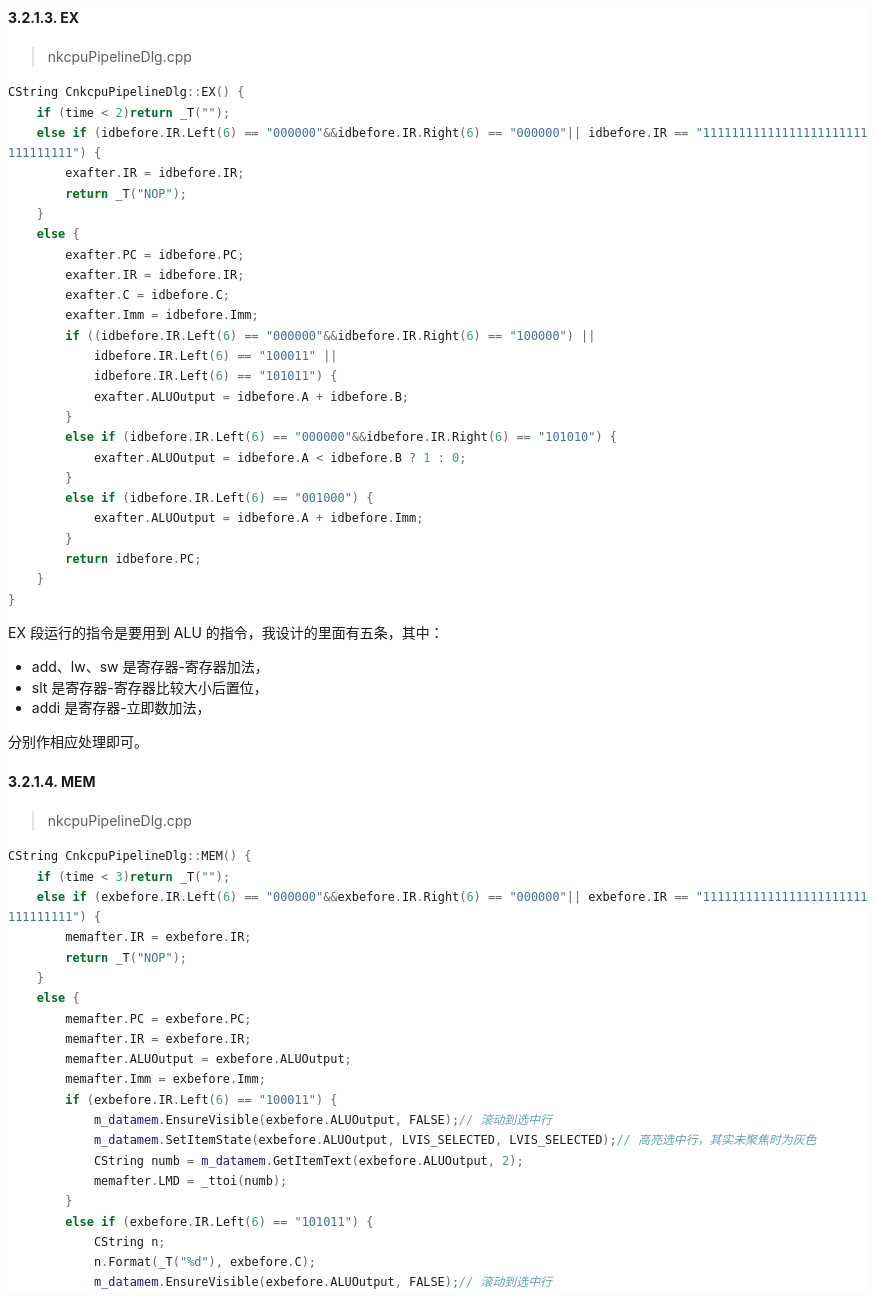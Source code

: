 #### 3.2.1.3. EX
>nkcpuPipelineDlg.cpp

```c++
CString CnkcpuPipelineDlg::EX() {
    if (time < 2)return _T("");
    else if (idbefore.IR.Left(6) == "000000"&&idbefore.IR.Right(6) == "000000"|| idbefore.IR == "11111111111111111111111111111111") {
        exafter.IR = idbefore.IR;
        return _T("NOP");
    }
    else {
        exafter.PC = idbefore.PC;
        exafter.IR = idbefore.IR;
        exafter.C = idbefore.C;
        exafter.Imm = idbefore.Imm;
        if ((idbefore.IR.Left(6) == "000000"&&idbefore.IR.Right(6) == "100000") ||
            idbefore.IR.Left(6) == "100011" ||
            idbefore.IR.Left(6) == "101011") {
            exafter.ALUOutput = idbefore.A + idbefore.B;
        }
        else if (idbefore.IR.Left(6) == "000000"&&idbefore.IR.Right(6) == "101010") {
            exafter.ALUOutput = idbefore.A < idbefore.B ? 1 : 0;
        }
        else if (idbefore.IR.Left(6) == "001000") {
            exafter.ALUOutput = idbefore.A + idbefore.Imm;
        }           
        return idbefore.PC;
    }
}
```
EX 段运行的指令是要用到 ALU 的指令，我设计的里面有五条，其中：

- add、lw、sw 是寄存器-寄存器加法，
- slt 是寄存器-寄存器比较大小后置位，
- addi 是寄存器-立即数加法，

分别作相应处理即可。

#### 3.2.1.4. MEM
>nkcpuPipelineDlg.cpp

```c++
CString CnkcpuPipelineDlg::MEM() {
    if (time < 3)return _T("");
    else if (exbefore.IR.Left(6) == "000000"&&exbefore.IR.Right(6) == "000000"|| exbefore.IR == "11111111111111111111111111111111") {
        memafter.IR = exbefore.IR;
        return _T("NOP");
    }
    else {
        memafter.PC = exbefore.PC;
        memafter.IR = exbefore.IR;
        memafter.ALUOutput = exbefore.ALUOutput;
        memafter.Imm = exbefore.Imm;
        if (exbefore.IR.Left(6) == "100011") {
            m_datamem.EnsureVisible(exbefore.ALUOutput, FALSE);// 滚动到选中行
            m_datamem.SetItemState(exbefore.ALUOutput, LVIS_SELECTED, LVIS_SELECTED);// 高亮选中行，其实未聚焦时为灰色
            CString numb = m_datamem.GetItemText(exbefore.ALUOutput, 2);
            memafter.LMD = _ttoi(numb);
        }
        else if (exbefore.IR.Left(6) == "101011") {
            CString n;
            n.Format(_T("%d"), exbefore.C);
            m_datamem.EnsureVisible(exbefore.ALUOutput, FALSE);// 滚动到选中行
```